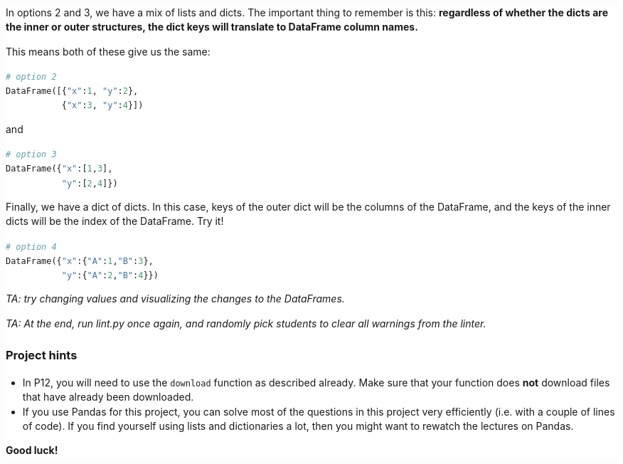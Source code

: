 In options 2 and 3, we have a mix of lists and dicts.  The important
thing to remember is this: **regardless of whether the dicts are the
inner or outer structures, the dict keys will translate to DataFrame
column names.**

This means both of these give us the same:

```python
# option 2
DataFrame([{"x":1, "y":2},
           {"x":3, "y":4}])
```

and

```python
# option 3
DataFrame({"x":[1,3],
           "y":[2,4]})
```

Finally, we have a dict of dicts.  In this case, keys of the
outer dict will be the columns of the DataFrame, and the keys of the
inner dicts will be the index of the DataFrame.  Try it!

```python
# option 4
DataFrame({"x":{"A":1,"B":3},
           "y":{"A":2,"B":4}})
```

*TA: try changing values and visualizing the changes to the DataFrames.*

*TA: At the end, run lint.py once again, and randomly pick students to clear all warnings from the linter.*

### Project hints

* In P12, you will need to use the `download` function as described already. Make sure that your function does **not** download files that have already been downloaded.
* If you use Pandas for this project, you can solve most of the questions in this project very efficiently (i.e. with a couple of lines of code). If you find yourself using lists and dictionaries a lot, then you might want to rewatch the lectures on Pandas.

**Good luck!**
